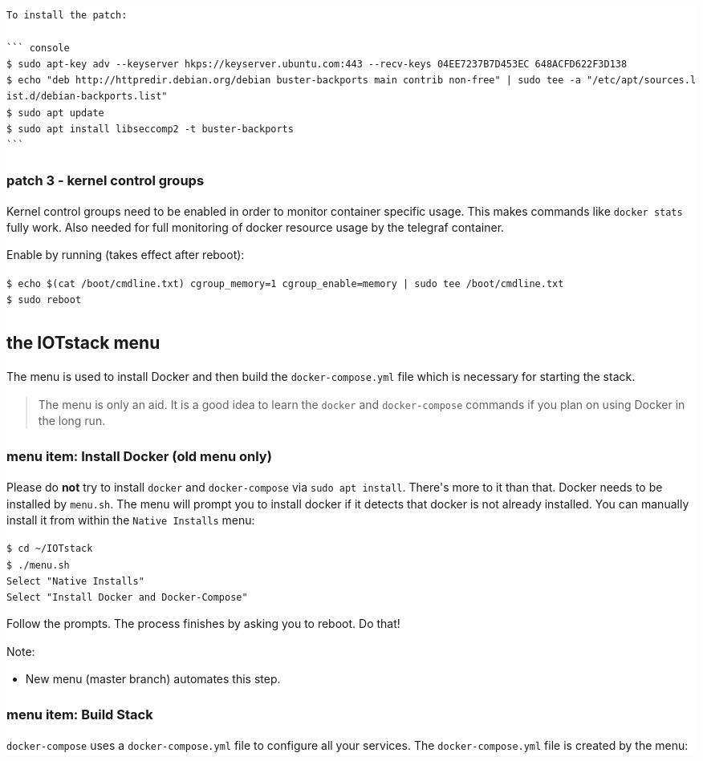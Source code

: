     To install the patch:

    ``` console
    $ sudo apt-key adv --keyserver hkps://keyserver.ubuntu.com:443 --recv-keys 04EE7237B7D453EC 648ACFD622F3D138
    $ echo "deb http://httpredir.debian.org/debian buster-backports main contrib non-free" | sudo tee -a "/etc/apt/sources.list.d/debian-backports.list"
    $ sudo apt update
    $ sudo apt install libseccomp2 -t buster-backports
    ```

### patch 3 - kernel control groups

Kernel control groups need to be enabled in order to monitor container specific
usage. This makes commands like `docker stats` fully work. Also needed for full
monitoring of docker resource usage by the telegraf container.

Enable by running (takes effect after reboot):

``` console
$ echo $(cat /boot/cmdline.txt) cgroup_memory=1 cgroup_enable=memory | sudo tee /boot/cmdline.txt
$ sudo reboot
```

## the IOTstack menu

The menu is used to install Docker and then build the `docker-compose.yml` file which is necessary for starting the stack.

> The menu is only an aid. It is a good idea to learn the `docker` and `docker-compose` commands if you plan on using Docker in the long run.

### menu item: Install Docker (old menu only)

Please do **not** try to install `docker` and `docker-compose` via `sudo apt install`. There's more to it than that. Docker needs to be installed by `menu.sh`. The menu will prompt you to install docker if it detects that docker is not already installed. You can manually install it from within the `Native Installs` menu:

``` console
$ cd ~/IOTstack
$ ./menu.sh
Select "Native Installs"
Select "Install Docker and Docker-Compose"
```

Follow the prompts. The process finishes by asking you to reboot. Do that!

Note:

* New menu (master branch) automates this step.

### menu item: Build Stack

`docker-compose` uses a `docker-compose.yml` file to configure all your services. The `docker-compose.yml` file is created by the menu:
